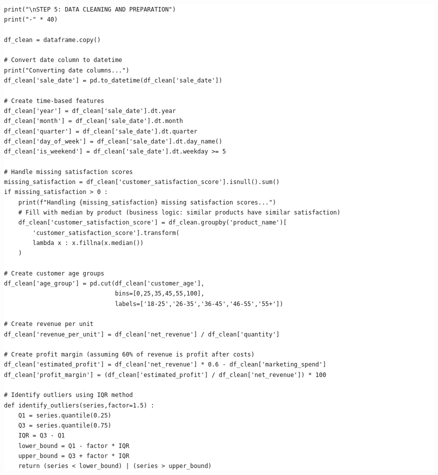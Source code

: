     print("\nSTEP 5: DATA CLEANING AND PREPARATION")
    print("-" * 40)

    df_clean = dataframe.copy()

    # Convert date column to datetime
    print("Converting date columns...")
    df_clean['sale_date'] = pd.to_datetime(df_clean['sale_date'])

    # Create time-based features
    df_clean['year'] = df_clean['sale_date'].dt.year
    df_clean['month'] = df_clean['sale_date'].dt.month
    df_clean['quarter'] = df_clean['sale_date'].dt.quarter
    df_clean['day_of_week'] = df_clean['sale_date'].dt.day_name()
    df_clean['is_weekend'] = df_clean['sale_date'].dt.weekday >= 5

    # Handle missing satisfaction scores
    missing_satisfaction = df_clean['customer_satisfaction_score'].isnull().sum()
    if missing_satisfaction > 0 :
        print(f"Handling {missing_satisfaction} missing satisfaction scores...")
        # Fill with median by product (business logic: similar products have similar satisfaction)
        df_clean['customer_satisfaction_score'] = df_clean.groupby('product_name')[
            'customer_satisfaction_score'].transform(
            lambda x : x.fillna(x.median())
        )

    # Create customer age groups
    df_clean['age_group'] = pd.cut(df_clean['customer_age'],
                                   bins=[0,25,35,45,55,100],
                                   labels=['18-25','26-35','36-45','46-55','55+'])

    # Create revenue per unit
    df_clean['revenue_per_unit'] = df_clean['net_revenue'] / df_clean['quantity']

    # Create profit margin (assuming 60% of revenue is profit after costs)
    df_clean['estimated_profit'] = df_clean['net_revenue'] * 0.6 - df_clean['marketing_spend']
    df_clean['profit_margin'] = (df_clean['estimated_profit'] / df_clean['net_revenue']) * 100

    # Identify outliers using IQR method
    def identify_outliers(series,factor=1.5) :
        Q1 = series.quantile(0.25)
        Q3 = series.quantile(0.75)
        IQR = Q3 - Q1
        lower_bound = Q1 - factor * IQR
        upper_bound = Q3 + factor * IQR
        return (series < lower_bound) | (series > upper_bound)
